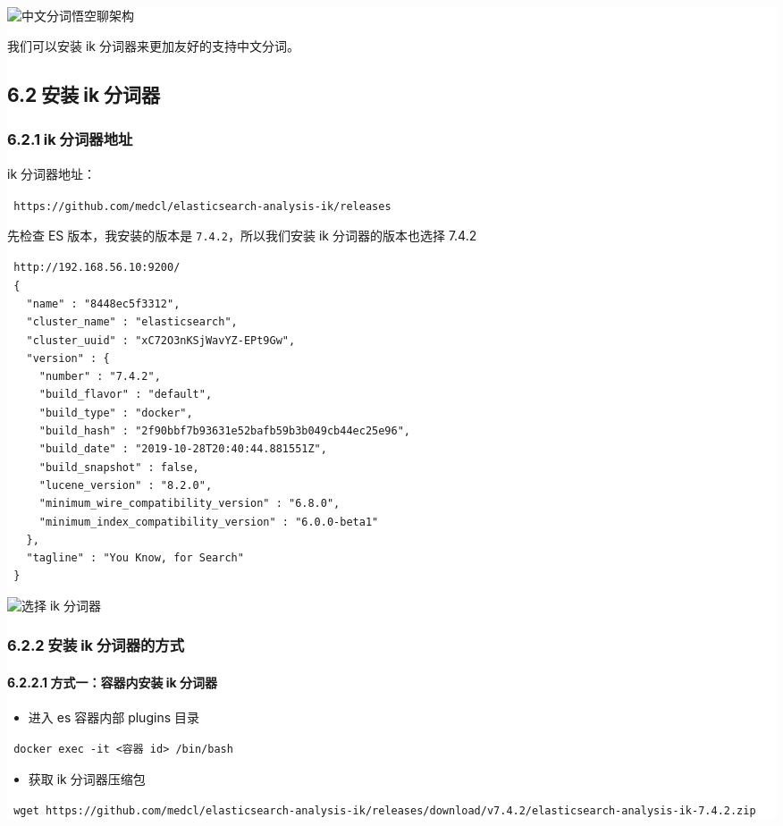![中文分词悟空聊架构](http://cdn.jayh.club/blog/20200708/I8dhOuSVoXem.png?imageslim)

我们可以安装 ik 分词器来更加友好的支持中文分词。

## 6.2  安装 ik 分词器

### 6.2.1 ik 分词器地址

ik 分词器地址：

```
 https://github.com/medcl/elasticsearch-analysis-ik/releases
```

先检查 ES 版本，我安装的版本是 `7.4.2`，所以我们安装 ik 分词器的版本也选择 7.4.2

```
 http://192.168.56.10:9200/
 {
   "name" : "8448ec5f3312",
   "cluster_name" : "elasticsearch",
   "cluster_uuid" : "xC72O3nKSjWavYZ-EPt9Gw",
   "version" : {
     "number" : "7.4.2",
     "build_flavor" : "default",
     "build_type" : "docker",
     "build_hash" : "2f90bbf7b93631e52bafb59b3b049cb44ec25e96",
     "build_date" : "2019-10-28T20:40:44.881551Z",
     "build_snapshot" : false,
     "lucene_version" : "8.2.0",
     "minimum_wire_compatibility_version" : "6.8.0",
     "minimum_index_compatibility_version" : "6.0.0-beta1"
   },
   "tagline" : "You Know, for Search"
 }
```

![选择 ik 分词器](http://cdn.jayh.club/blog/20200709/MdL36AGYEYDg.png?imageslim)

### 6.2.2 安装 ik 分词器的方式

#### 6.2.2.1 方式一：容器内安装 ik 分词器

- 进入 es 容器内部 plugins 目录

```
 docker exec -it <容器 id> /bin/bash
```

- 获取 ik 分词器压缩包

```
 wget https://github.com/medcl/elasticsearch-analysis-ik/releases/download/v7.4.2/elasticsearch-analysis-ik-7.4.2.zip
```
